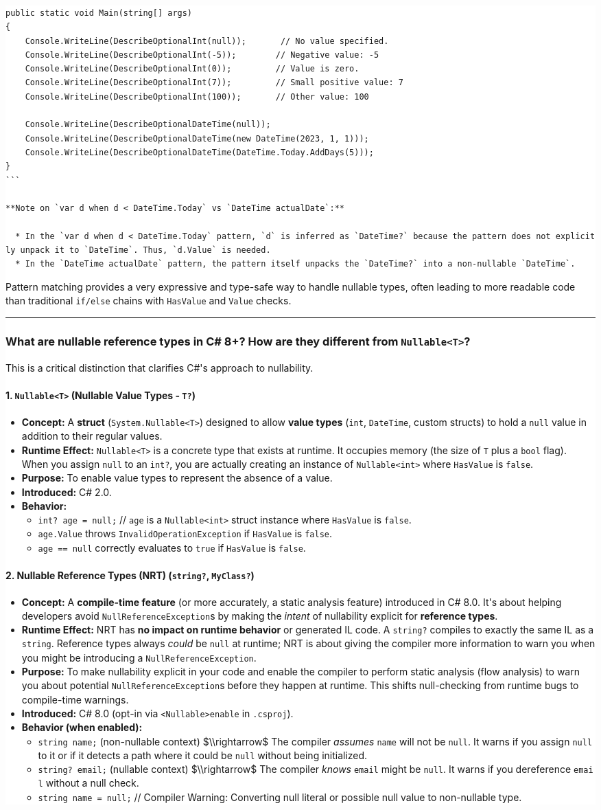    public static void Main(string[] args)
    {
        Console.WriteLine(DescribeOptionalInt(null));       // No value specified.
        Console.WriteLine(DescribeOptionalInt(-5));        // Negative value: -5
        Console.WriteLine(DescribeOptionalInt(0));         // Value is zero.
        Console.WriteLine(DescribeOptionalInt(7));         // Small positive value: 7
        Console.WriteLine(DescribeOptionalInt(100));       // Other value: 100

        Console.WriteLine(DescribeOptionalDateTime(null));
        Console.WriteLine(DescribeOptionalDateTime(new DateTime(2023, 1, 1)));
        Console.WriteLine(DescribeOptionalDateTime(DateTime.Today.AddDays(5)));
    }
    ```

    **Note on `var d when d < DateTime.Today` vs `DateTime actualDate`:**

      * In the `var d when d < DateTime.Today` pattern, `d` is inferred as `DateTime?` because the pattern does not explicitly unpack it to `DateTime`. Thus, `d.Value` is needed.
      * In the `DateTime actualDate` pattern, the pattern itself unpacks the `DateTime?` into a non-nullable `DateTime`.

Pattern matching provides a very expressive and type-safe way to handle nullable types, often leading to more readable code than traditional `if/else` chains with `HasValue` and `Value` checks.

-----

### **What are nullable reference types in C\# 8+? How are they different from `Nullable<T>`?**

This is a critical distinction that clarifies C\#'s approach to nullability.

#### **1. `Nullable<T>` (Nullable Value Types - `T?`)**

  * **Concept:** A **struct** (`System.Nullable<T>`) designed to allow **value types** (`int`, `DateTime`, custom structs) to hold a `null` value in addition to their regular values.
  * **Runtime Effect:** `Nullable<T>` is a concrete type that exists at runtime. It occupies memory (the size of `T` plus a `bool` flag). When you assign `null` to an `int?`, you are actually creating an instance of `Nullable<int>` where `HasValue` is `false`.
  * **Purpose:** To enable value types to represent the absence of a value.
  * **Introduced:** C\# 2.0.
  * **Behavior:**
      * `int? age = null;` // `age` is a `Nullable<int>` struct instance where `HasValue` is `false`.
      * `age.Value` throws `InvalidOperationException` if `HasValue` is `false`.
      * `age == null` correctly evaluates to `true` if `HasValue` is `false`.

#### **2. Nullable Reference Types (NRT) (`string?`, `MyClass?`)**

  * **Concept:** A **compile-time feature** (or more accurately, a static analysis feature) introduced in C\# 8.0. It's about helping developers avoid `NullReferenceException`s by making the *intent* of nullability explicit for **reference types**.
  * **Runtime Effect:** NRT has **no impact on runtime behavior** or generated IL code. A `string?` compiles to exactly the same IL as a `string`. Reference types always *could* be `null` at runtime; NRT is about giving the compiler more information to warn you when you might be introducing a `NullReferenceException`.
  * **Purpose:** To make nullability explicit in your code and enable the compiler to perform static analysis (flow analysis) to warn you about potential `NullReferenceException`s before they happen at runtime. This shifts null-checking from runtime bugs to compile-time warnings.
  * **Introduced:** C\# 8.0 (opt-in via `<Nullable>enable` in `.csproj`).
  * **Behavior (when enabled):**
      * `string name;` (non-nullable context) $\\rightarrow$ The compiler *assumes* `name` will not be `null`. It warns if you assign `null` to it or if it detects a path where it could be `null` without being initialized.
      * `string? email;` (nullable context) $\\rightarrow$ The compiler *knows* `email` might be `null`. It warns if you dereference `email` without a null check.
      * `string name = null;` // Compiler Warning: Converting null literal or possible null value to non-nullable type.